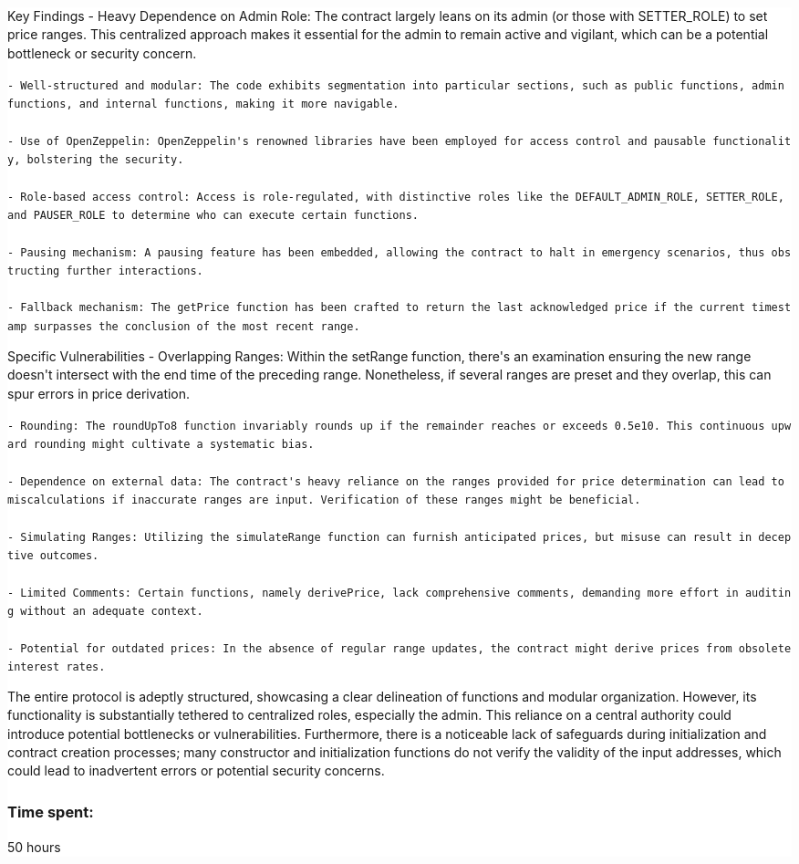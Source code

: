 Key Findings
	- Heavy Dependence on Admin Role: The contract largely leans on its admin (or those with SETTER_ROLE) to set price ranges. This centralized approach makes it essential for the admin to remain active and vigilant, which can be a potential bottleneck or security concern.

	- Well-structured and modular: The code exhibits segmentation into particular sections, such as public functions, admin functions, and internal functions, making it more navigable.

	- Use of OpenZeppelin: OpenZeppelin's renowned libraries have been employed for access control and pausable functionality, bolstering the security.

	- Role-based access control: Access is role-regulated, with distinctive roles like the DEFAULT_ADMIN_ROLE, SETTER_ROLE, and PAUSER_ROLE to determine who can execute certain functions.

	- Pausing mechanism: A pausing feature has been embedded, allowing the contract to halt in emergency scenarios, thus obstructing further interactions.

	- Fallback mechanism: The getPrice function has been crafted to return the last acknowledged price if the current timestamp surpasses the conclusion of the most recent range.

Specific Vulnerabilities
	- Overlapping Ranges: Within the setRange function, there's an examination ensuring the new range doesn't intersect with the end time of the preceding range. Nonetheless, if several ranges are preset and they overlap, this can spur errors in price derivation.

	- Rounding: The roundUpTo8 function invariably rounds up if the remainder reaches or exceeds 0.5e10. This continuous upward rounding might cultivate a systematic bias.

	- Dependence on external data: The contract's heavy reliance on the ranges provided for price determination can lead to miscalculations if inaccurate ranges are input. Verification of these ranges might be beneficial.

	- Simulating Ranges: Utilizing the simulateRange function can furnish anticipated prices, but misuse can result in deceptive outcomes.

	- Limited Comments: Certain functions, namely derivePrice, lack comprehensive comments, demanding more effort in auditing without an adequate context.

	- Potential for outdated prices: In the absence of regular range updates, the contract might derive prices from obsolete interest rates.

The entire protocol is adeptly structured, showcasing a clear delineation of functions and modular organization. However, its functionality is substantially tethered to centralized roles, especially the admin. This reliance on a central authority could introduce potential bottlenecks or vulnerabilities. Furthermore, there is a noticeable lack of safeguards during initialization and contract creation processes; many constructor and initialization functions do not verify the validity of the input addresses, which could lead to inadvertent errors or potential security concerns.

### Time spent:
50 hours